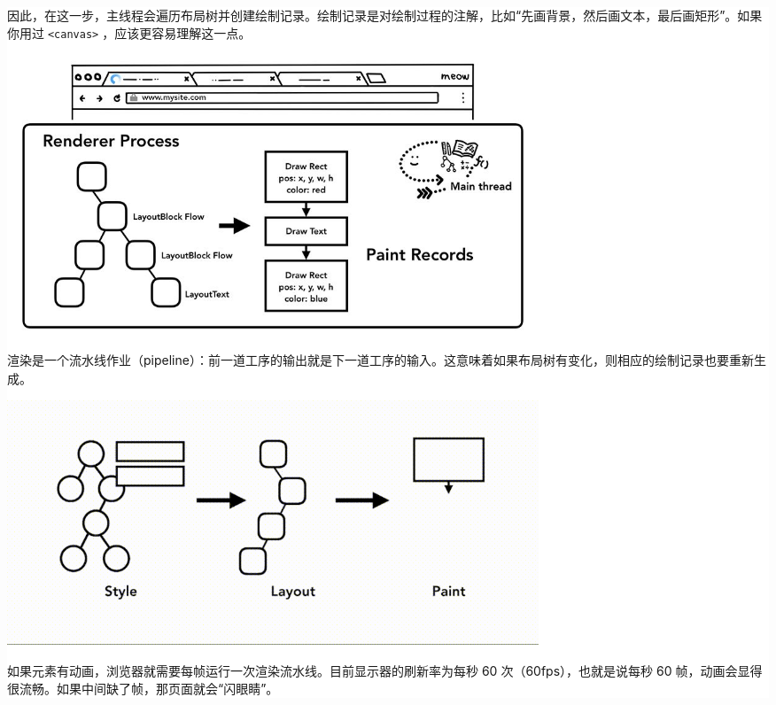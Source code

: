 因此，在这一步，主线程会遍历布局树并创建绘制记录。绘制记录是对绘制过程的注解，比如“先画背景，然后画文本，最后画矩形”。如果你用过 `<canvas>` ，应该更容易理解这一点。

<img src="imgs/xr-7.jpg" width="600" />

渲染是一个流水线作业（pipeline）：前一道工序的输出就是下一道工序的输入。这意味着如果布局树有变化，则相应的绘制记录也要重新生成。

<img src="imgs/xr-8.gif" width="600" />

如果元素有动画，浏览器就需要每帧运行一次渲染流水线。目前显示器的刷新率为每秒 60 次（60fps），也就是说每秒 60 帧，动画会显得很流畅。如果中间缺了帧，那页面就会“闪眼睛”。
